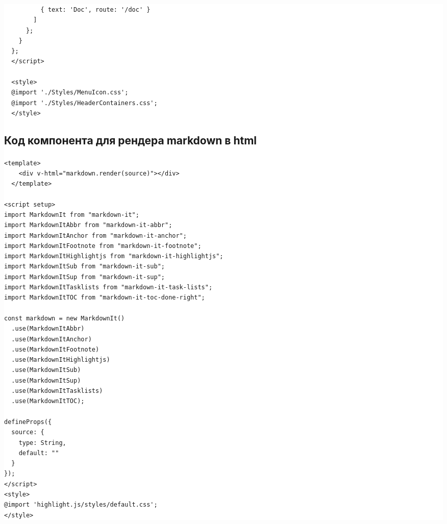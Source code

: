 ```
          { text: 'Doc', route: '/doc' }
        ]
      };
    }
  };
  </script>
  
  <style>
  @import './Styles/MenuIcon.css';
  @import './Styles/HeaderСontainers.css';
  </style>

```

## Код компонента для рендера markdown в html


```
<template>
    <div v-html="markdown.render(source)"></div>
  </template>

<script setup>
import MarkdownIt from "markdown-it";
import MarkdownItAbbr from "markdown-it-abbr";
import MarkdownItAnchor from "markdown-it-anchor";
import MarkdownItFootnote from "markdown-it-footnote";
import MarkdownItHighlightjs from "markdown-it-highlightjs";
import MarkdownItSub from "markdown-it-sub";
import MarkdownItSup from "markdown-it-sup";
import MarkdownItTasklists from "markdown-it-task-lists";
import MarkdownItTOC from "markdown-it-toc-done-right";

const markdown = new MarkdownIt()
  .use(MarkdownItAbbr)
  .use(MarkdownItAnchor)
  .use(MarkdownItFootnote)
  .use(MarkdownItHighlightjs)
  .use(MarkdownItSub)
  .use(MarkdownItSup)
  .use(MarkdownItTasklists)
  .use(MarkdownItTOC);

defineProps({
  source: {
    type: String,
    default: ""
  }
});
</script>
<style>
@import 'highlight.js/styles/default.css';
</style>

```
